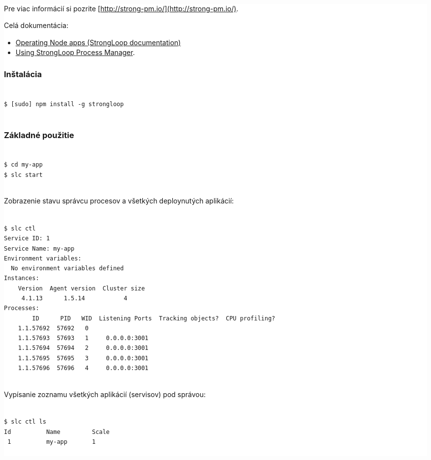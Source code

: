 Pre viac informácií si pozrite [http://strong-pm.io/](http://strong-pm.io/).

Celá dokumentácia:

- [Operating Node apps (StrongLoop documentation)](http://docs.strongloop.com/display/SLC)
- [Using StrongLoop Process Manager](http://docs.strongloop.com/display/SLC/Using+Process+Manager).

### Inštalácia

<pre>
<code class="language-sh" translate="no">
$ [sudo] npm install -g strongloop
</code>
</pre>

### Základné použitie

<pre>
<code class="language-sh" translate="no">
$ cd my-app
$ slc start
</code>
</pre>

Zobrazenie stavu správcu procesov a všetkých deploynutých aplikácií:

<pre>
<code class="language-sh" translate="no">
$ slc ctl
Service ID: 1
Service Name: my-app
Environment variables:
  No environment variables defined
Instances:
    Version  Agent version  Cluster size
     4.1.13      1.5.14           4
Processes:
        ID      PID   WID  Listening Ports  Tracking objects?  CPU profiling?
    1.1.57692  57692   0
    1.1.57693  57693   1     0.0.0.0:3001
    1.1.57694  57694   2     0.0.0.0:3001
    1.1.57695  57695   3     0.0.0.0:3001
    1.1.57696  57696   4     0.0.0.0:3001
</code>
</pre>

Vypísanie zoznamu všetkých aplikácií (servisov) pod správou:

<pre>
<code class="language-sh" translate="no">
$ slc ctl ls
Id          Name         Scale
 1          my-app       1
</code>
</pre>
